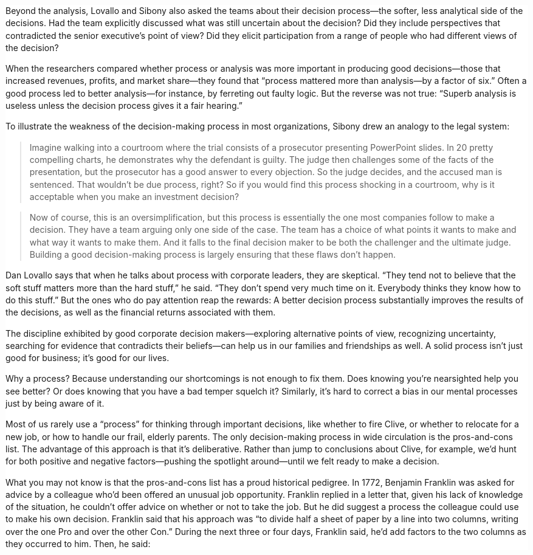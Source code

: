 Beyond the analysis, Lovallo and Sibony also asked the teams about their decision process—the softer, less analytical side of the decisions. Had the team explicitly discussed what was still uncertain about the decision? Did they include perspectives that contradicted the senior executive’s point of view? Did they elicit participation from a range of people who had different views of the decision?

When the researchers compared whether process or analysis was more important in producing good decisions—those that increased revenues, profits, and market share—they found that “process mattered more than analysis—by a factor of six.” Often a good process led to better analysis—for instance, by ferreting out faulty logic. But the reverse was not true: “Superb analysis is useless unless the decision process gives it a fair hearing.”

To illustrate the weakness of the decision-making process in most organizations, Sibony drew an analogy to the legal system:

> Imagine walking into a courtroom where the trial consists of a prosecutor presenting PowerPoint slides. In 20 pretty compelling charts, he demonstrates why the defendant is guilty. The judge then challenges some of the facts of the presentation, but the prosecutor has a good answer to every objection. So the judge decides, and the accused man is sentenced. That wouldn’t be due process, right? So if you would find this process shocking in a courtroom, why is it acceptable when you make an investment decision?

> Now of course, this is an oversimplification, but this process is essentially the one most companies follow to make a decision. They have a team arguing only one side of the case. The team has a choice of what points it wants to make and what way it wants to make them. And it falls to the final decision maker to be both the challenger and the ultimate judge. Building a good decision-making process is largely ensuring that these flaws don’t happen.

Dan Lovallo says that when he talks about process with corporate leaders, they are skeptical. “They tend not to believe that the soft stuff matters more than the hard stuff,” he said. “They don’t spend very much time on it. Everybody thinks they know how to do this stuff.” But the ones who do pay attention reap the rewards: A better decision process substantially improves the results of the decisions, as well as the financial returns associated with them.

The discipline exhibited by good corporate decision makers—exploring alternative points of view, recognizing uncertainty, searching for evidence that contradicts their beliefs—can help us in our families and friendships as well. A solid process isn’t just good for business; it’s good for our lives.

Why a process? Because understanding our shortcomings is not enough to fix them. Does knowing you’re nearsighted help you see better? Or does knowing that you have a bad temper squelch it? Similarly, it’s hard to correct a bias in our mental processes just by being aware of it.

Most of us rarely use a “process” for thinking through important decisions, like whether to fire Clive, or whether to relocate for a new job, or how to handle our frail, elderly parents. The only decision-making process in wide circulation is the pros-and-cons list. The advantage of this approach is that it’s deliberative. Rather than jump to conclusions about Clive, for example, we’d hunt for both positive and negative factors—pushing the spotlight around—until we felt ready to make a decision.

What you may not know is that the pros-and-cons list has a proud historical pedigree. In 1772, Benjamin Franklin was asked for advice by a colleague who’d been offered an unusual job opportunity. Franklin replied in a letter that, given his lack of knowledge of the situation, he couldn’t offer advice on whether or not to take the job. But he did suggest a process the colleague could use to make his own decision. Franklin said that his approach was “to divide half a sheet of paper by a line into two columns, writing over the one Pro and over the other Con.” During the next three or four days, Franklin said, he’d add factors to the two columns as they occurred to him. Then, he said:
